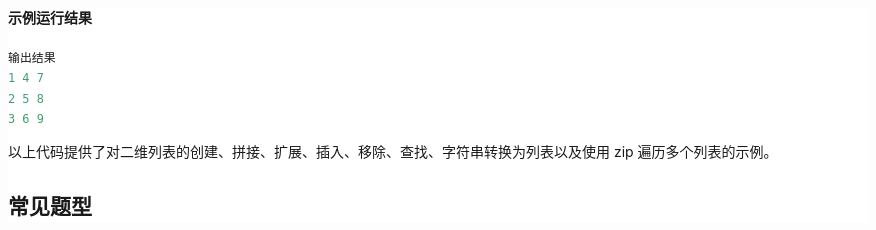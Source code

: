 #### 示例运行结果
```python
输出结果
1 4 7
2 5 8
3 6 9
```

以上代码提供了对二维列表的创建、拼接、扩展、插入、移除、查找、字符串转换为列表以及使用 zip 遍历多个列表的示例。

## 常见题型
